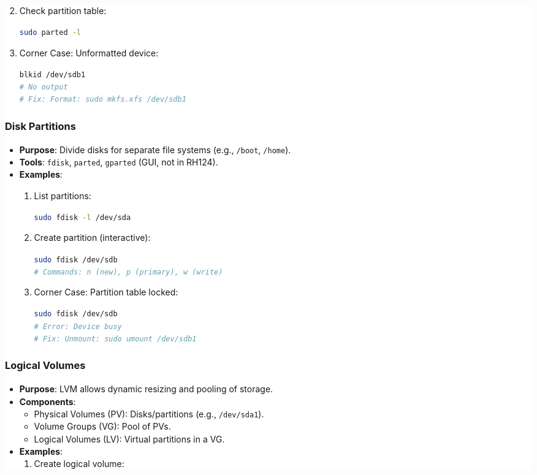   2. Check partition table:

     ```bash
     sudo parted -l
     ```

  3. Corner Case: Unformatted device:

     ```bash
     blkid /dev/sdb1
     # No output
     # Fix: Format: sudo mkfs.xfs /dev/sdb1
     ```

### Disk Partitions

- **Purpose**: Divide disks for separate file systems (e.g., `/boot`, `/home`).
- **Tools**: `fdisk`, `parted`, `gparted` (GUI, not in RH124).
- **Examples**:
  1. List partitions:

     ```bash
     sudo fdisk -l /dev/sda
     ```

  2. Create partition (interactive):

     ```bash
     sudo fdisk /dev/sdb
     # Commands: n (new), p (primary), w (write)
     ```

  3. Corner Case: Partition table locked:

     ```bash
     sudo fdisk /dev/sdb
     # Error: Device busy
     # Fix: Unmount: sudo umount /dev/sdb1
     ```

### Logical Volumes

- **Purpose**: LVM allows dynamic resizing and pooling of storage.
- **Components**:
  - Physical Volumes (PV): Disks/partitions (e.g., `/dev/sda1`).
  - Volume Groups (VG): Pool of PVs.
  - Logical Volumes (LV): Virtual partitions in a VG.
- **Examples**:
  1. Create logical volume:
